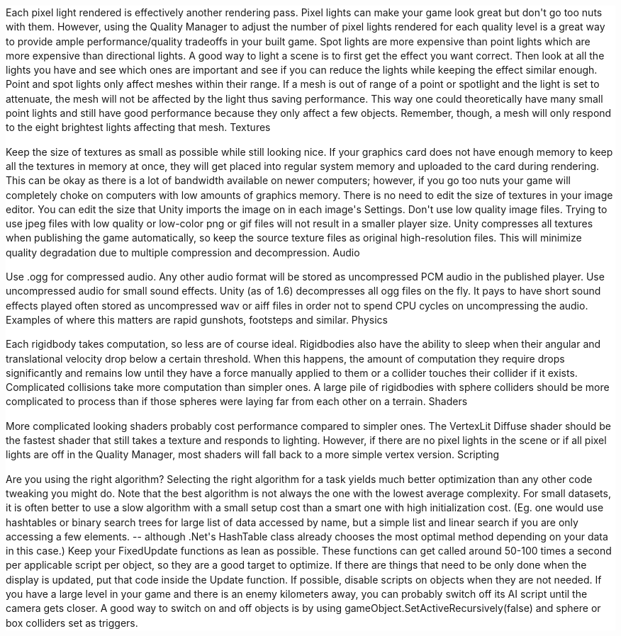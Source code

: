 Each pixel light rendered is effectively another rendering pass. Pixel lights can make your game look great but don't go too nuts with them. However, using the Quality Manager to adjust the number of pixel lights rendered for each quality level is a great way to provide ample performance/quality tradeoffs in your built game.
Spot lights are more expensive than point lights which are more expensive than directional lights. A good way to light a scene is to first get the effect you want correct. Then look at all the lights you have and see which ones are important and see if you can reduce the lights while keeping the effect similar enough.
Point and spot lights only affect meshes within their range. If a mesh is out of range of a point or spotlight and the light is set to attenuate, the mesh will not be affected by the light thus saving performance. This way one could theoretically have many small point lights and still have good performance because they only affect a few objects. Remember, though, a mesh will only respond to the eight brightest lights affecting that mesh.
Textures

Keep the size of textures as small as possible while still looking nice. If your graphics card does not have enough memory to keep all the textures in memory at once, they will get placed into regular system memory and uploaded to the card during rendering. This can be okay as there is a lot of bandwidth available on newer computers; however, if you go too nuts your game will completely choke on computers with low amounts of graphics memory. There is no need to edit the size of textures in your image editor. You can edit the size that Unity imports the image on in each image's Settings.
Don't use low quality image files. Trying to use jpeg files with low quality or low-color png or gif files will not result in a smaller player size. Unity compresses all textures when publishing the game automatically, so keep the source texture files as original high-resolution files. This will minimize quality degradation due to multiple compression and decompression.
Audio

Use .ogg for compressed audio. Any other audio format will be stored as uncompressed PCM audio in the published player.
Use uncompressed audio for small sound effects. Unity (as of 1.6) decompresses all ogg files on the fly. It pays to have short sound effects played often stored as uncompressed wav or aiff files in order not to spend CPU cycles on uncompressing the audio. Examples of where this matters are rapid gunshots, footsteps and similar.
Physics

Each rigidbody takes computation, so less are of course ideal. Rigidbodies also have the ability to sleep when their angular and translational velocity drop below a certain threshold. When this happens, the amount of computation they require drops significantly and remains low until they have a force manually applied to them or a collider touches their collider if it exists.
Complicated collisions take more computation than simpler ones. A large pile of rigidbodies with sphere colliders should be more complicated to process than if those spheres were laying far from each other on a terrain.
Shaders

More complicated looking shaders probably cost performance compared to simpler ones. The VertexLit Diffuse shader should be the fastest shader that still takes a texture and responds to lighting. However, if there are no pixel lights in the scene or if all pixel lights are off in the Quality Manager, most shaders will fall back to a more simple vertex version.
Scripting

Are you using the right algorithm? Selecting the right algorithm for a task yields much better optimization than any other code tweaking you might do. Note that the best algorithm is not always the one with the lowest average complexity. For small datasets, it is often better to use a slow algorithm with a small setup cost than a smart one with high initialization cost. (Eg. one would use hashtables or binary search trees for large list of data accessed by name, but a simple list and linear search if you are only accessing a few elements. -- although .Net's HashTable class already chooses the most optimal method depending on your data in this case.)
Keep your FixedUpdate functions as lean as possible. These functions can get called around 50-100 times a second per applicable script per object, so they are a good target to optimize. If there are things that need to be only done when the display is updated, put that code inside the Update function.
If possible, disable scripts on objects when they are not needed. If you have a large level in your game and there is an enemy kilometers away, you can probably switch off its AI script until the camera gets closer. A good way to switch on and off objects is by using gameObject.SetActiveRecursively(false) and sphere or box colliders set as triggers.